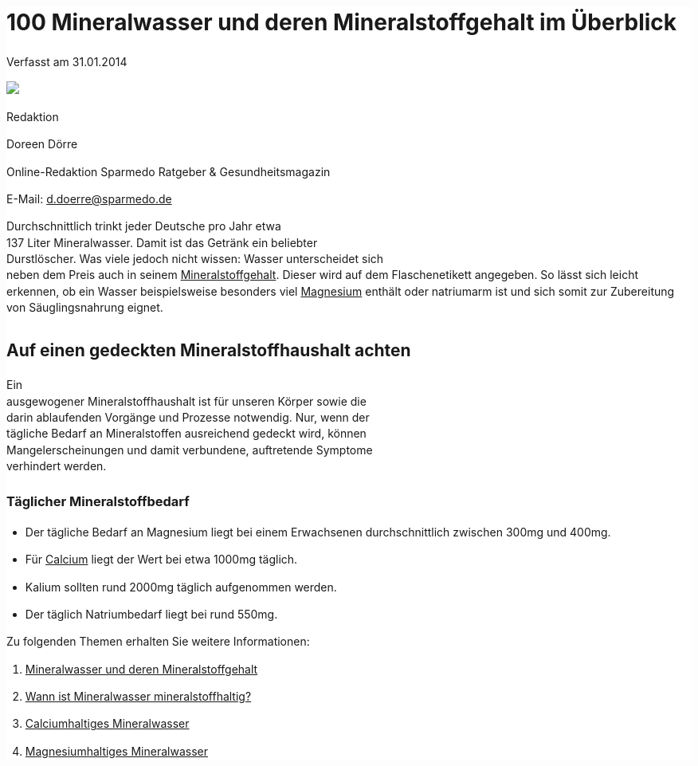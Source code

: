 # 100 Mineralwasser und deren Mineralstoffgehalt im Überblick

Verfasst am 31.01.2014

![](K:\data\md\_bilder\2024-11-24-17-45-21-image.png)

Redaktion

Doreen Dörre

Online-Redaktion Sparmedo Ratgeber & Gesundheitsmagazin

E-Mail: [d.doerre@sparmedo.de](mailto:d.doerre@sparmedo.de)

Durchschnittlich trinkt jeder Deutsche pro Jahr etwa  
137 Liter Mineralwasser. Damit ist das Getränk ein beliebter  
Durstlöscher. Was viele jedoch nicht wissen: Wasser unterscheidet sich  
neben dem Preis auch in seinem [Mineralstoffgehalt](https://www.sparmedo.de/ratgeber/mineralstoffe-spurenelemente-557/). Dieser wird auf dem Flaschenetikett angegeben. So lässt sich leicht erkennen, ob ein Wasser beispielsweise besonders viel [Magnesium](https://www.sparmedo.de/ratgeber/magnesium-561/) enthält oder natriumarm ist und sich somit zur Zubereitung von Säuglingsnahrung eignet.

## Auf einen gedeckten Mineralstoffhaushalt achten

Ein  
ausgewogener Mineralstoffhaushalt ist für unseren Körper sowie die  
darin ablaufenden Vorgänge und Prozesse notwendig. Nur, wenn der  
tägliche Bedarf an Mineralstoffen ausreichend gedeckt wird, können  
Mangelerscheinungen und damit verbundene, auftretende Symptome  
verhindert werden.

### Täglicher Mineralstoffbedarf

- Der tägliche Bedarf an Magnesium liegt bei einem Erwachsenen durchschnittlich zwischen 300mg und 400mg. 

- Für [Calcium](https://www.sparmedo.de/ratgeber/calcium-560/) liegt der Wert bei etwa 1000mg täglich. 

- Kalium sollten rund 2000mg täglich aufgenommen werden.

- Der täglich Natriumbedarf liegt bei rund 550mg.

Zu folgenden Themen erhalten Sie weitere Informationen:

1. [Mineralwasser und deren Mineralstoffgehalt](https://www.sparmedo.de/magazin/100-mineralwasser-und-deren-mineralstoffgehalt/#mineralwasser-mit-mineralstoffgehalt)

2. [Wann ist Mineralwasser mineralstoffhaltig?](https://www.sparmedo.de/magazin/100-mineralwasser-und-deren-mineralstoffgehalt/#wann-ist-ein-mineralwasser-mineralstoffhaltig)

3. [Calciumhaltiges Mineralwasser](https://www.sparmedo.de/magazin/100-mineralwasser-und-deren-mineralstoffgehalt/#calciumhaltiges-mineralwasser)

4. [Magnesiumhaltiges Mineralwasser](https://www.sparmedo.de/magazin/100-mineralwasser-und-deren-mineralstoffgehalt/#magnesiumhaltiges-mineralwasser)
